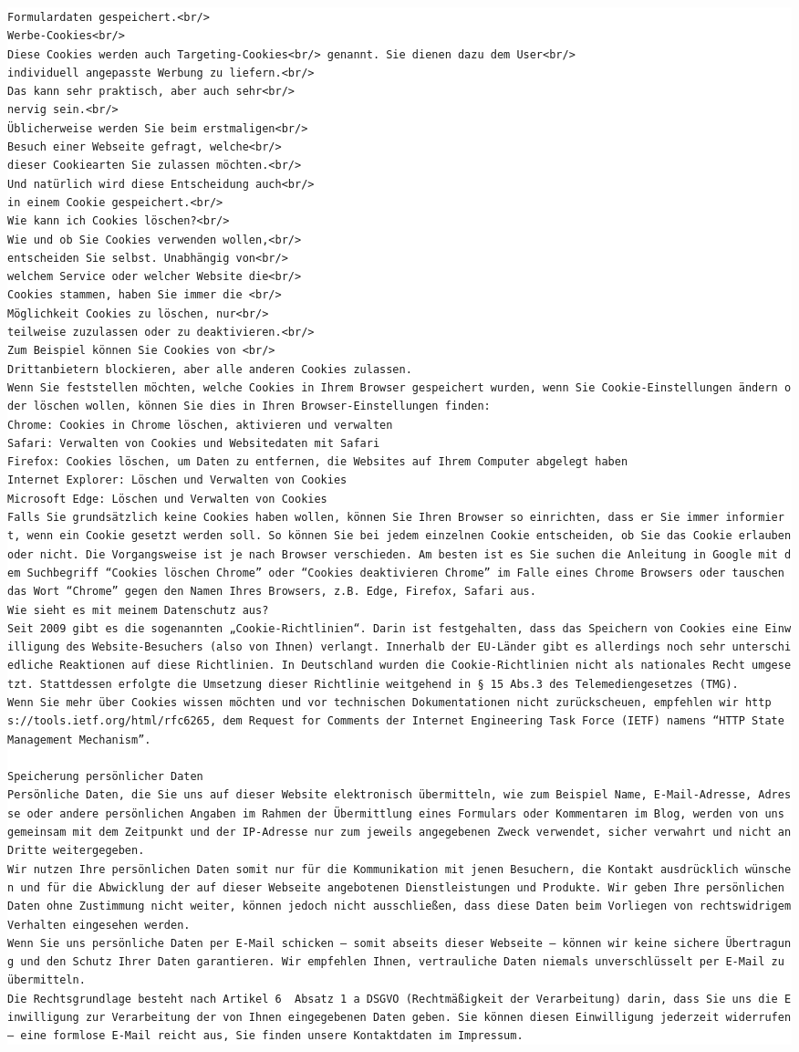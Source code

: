     Formulardaten gespeichert.<br/>
    Werbe-Cookies<br/>
    Diese Cookies werden auch Targeting-Cookies<br/> genannt. Sie dienen dazu dem User<br/>
    individuell angepasste Werbung zu liefern.<br/>
    Das kann sehr praktisch, aber auch sehr<br/>
    nervig sein.<br/>
    Üblicherweise werden Sie beim erstmaligen<br/>
    Besuch einer Webseite gefragt, welche<br/>
    dieser Cookiearten Sie zulassen möchten.<br/>
    Und natürlich wird diese Entscheidung auch<br/>
    in einem Cookie gespeichert.<br/>
    Wie kann ich Cookies löschen?<br/>
    Wie und ob Sie Cookies verwenden wollen,<br/>
    entscheiden Sie selbst. Unabhängig von<br/>
    welchem Service oder welcher Website die<br/>
    Cookies stammen, haben Sie immer die <br/>
    Möglichkeit Cookies zu löschen, nur<br/>
    teilweise zuzulassen oder zu deaktivieren.<br/>
    Zum Beispiel können Sie Cookies von <br/>
    Drittanbietern blockieren, aber alle anderen Cookies zulassen.
    Wenn Sie feststellen möchten, welche Cookies in Ihrem Browser gespeichert wurden, wenn Sie Cookie-Einstellungen ändern oder löschen wollen, können Sie dies in Ihren Browser-Einstellungen finden:
    Chrome: Cookies in Chrome löschen, aktivieren und verwalten
    Safari: Verwalten von Cookies und Websitedaten mit Safari
    Firefox: Cookies löschen, um Daten zu entfernen, die Websites auf Ihrem Computer abgelegt haben
    Internet Explorer: Löschen und Verwalten von Cookies
    Microsoft Edge: Löschen und Verwalten von Cookies
    Falls Sie grundsätzlich keine Cookies haben wollen, können Sie Ihren Browser so einrichten, dass er Sie immer informiert, wenn ein Cookie gesetzt werden soll. So können Sie bei jedem einzelnen Cookie entscheiden, ob Sie das Cookie erlauben oder nicht. Die Vorgangsweise ist je nach Browser verschieden. Am besten ist es Sie suchen die Anleitung in Google mit dem Suchbegriff “Cookies löschen Chrome” oder “Cookies deaktivieren Chrome” im Falle eines Chrome Browsers oder tauschen das Wort “Chrome” gegen den Namen Ihres Browsers, z.B. Edge, Firefox, Safari aus.
    Wie sieht es mit meinem Datenschutz aus?
    Seit 2009 gibt es die sogenannten „Cookie-Richtlinien“. Darin ist festgehalten, dass das Speichern von Cookies eine Einwilligung des Website-Besuchers (also von Ihnen) verlangt. Innerhalb der EU-Länder gibt es allerdings noch sehr unterschiedliche Reaktionen auf diese Richtlinien. In Deutschland wurden die Cookie-Richtlinien nicht als nationales Recht umgesetzt. Stattdessen erfolgte die Umsetzung dieser Richtlinie weitgehend in § 15 Abs.3 des Telemediengesetzes (TMG).
    Wenn Sie mehr über Cookies wissen möchten und vor technischen Dokumentationen nicht zurückscheuen, empfehlen wir https://tools.ietf.org/html/rfc6265, dem Request for Comments der Internet Engineering Task Force (IETF) namens “HTTP State Management Mechanism”.

    Speicherung persönlicher Daten
    Persönliche Daten, die Sie uns auf dieser Website elektronisch übermitteln, wie zum Beispiel Name, E-Mail-Adresse, Adresse oder andere persönlichen Angaben im Rahmen der Übermittlung eines Formulars oder Kommentaren im Blog, werden von uns gemeinsam mit dem Zeitpunkt und der IP-Adresse nur zum jeweils angegebenen Zweck verwendet, sicher verwahrt und nicht an Dritte weitergegeben.
    Wir nutzen Ihre persönlichen Daten somit nur für die Kommunikation mit jenen Besuchern, die Kontakt ausdrücklich wünschen und für die Abwicklung der auf dieser Webseite angebotenen Dienstleistungen und Produkte. Wir geben Ihre persönlichen Daten ohne Zustimmung nicht weiter, können jedoch nicht ausschließen, dass diese Daten beim Vorliegen von rechtswidrigem Verhalten eingesehen werden.
    Wenn Sie uns persönliche Daten per E-Mail schicken – somit abseits dieser Webseite – können wir keine sichere Übertragung und den Schutz Ihrer Daten garantieren. Wir empfehlen Ihnen, vertrauliche Daten niemals unverschlüsselt per E-Mail zu übermitteln.
    Die Rechtsgrundlage besteht nach Artikel 6  Absatz 1 a DSGVO (Rechtmäßigkeit der Verarbeitung) darin, dass Sie uns die Einwilligung zur Verarbeitung der von Ihnen eingegebenen Daten geben. Sie können diesen Einwilligung jederzeit widerrufen – eine formlose E-Mail reicht aus, Sie finden unsere Kontaktdaten im Impressum.
